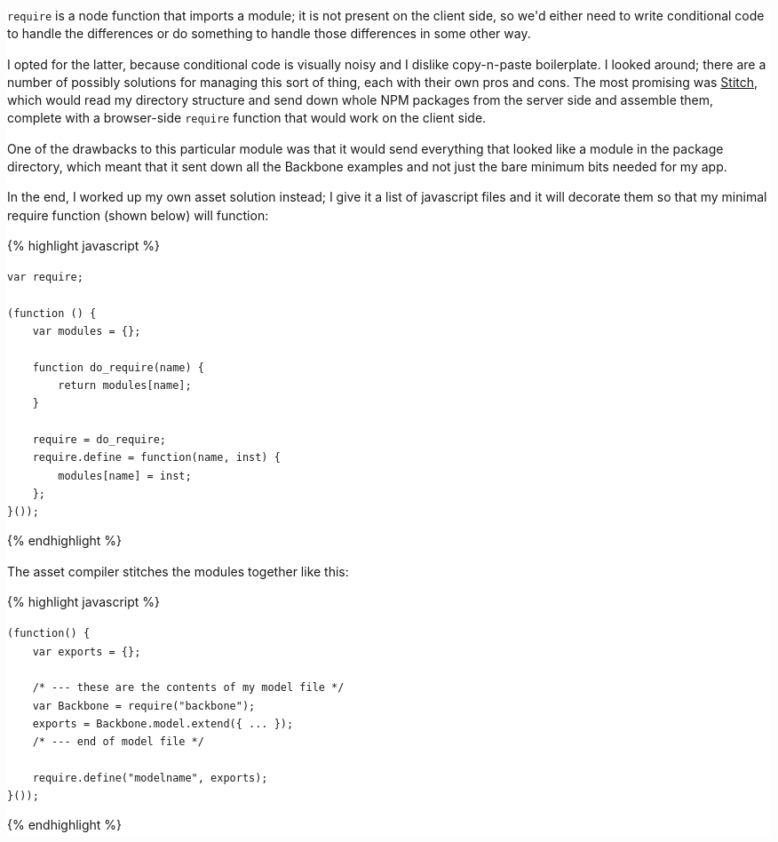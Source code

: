 `require` is a node function that imports a module; it is not present on
the client side, so we'd either need to write conditional code to handle
the differences or do something to handle those differences in some
other way.

I opted for the latter, because conditional code is visually noisy and I
dislike copy-n-paste boilerplate.  I looked around; there are a number
of possibly solutions for managing this sort of thing, each with their
own pros and cons.  The most promising was
[Stitch](https://github.com/sstephenson/stitch), which would read my
directory structure and send down whole NPM packages from the server
side and assemble them, complete with a browser-side `require` function
that would work on the client side.

One of the drawbacks to this particular module was that it would send
everything that looked like a module in the package directory, which
meant that it sent down all the Backbone examples and not just the bare
minimum bits needed for my app.

In the end, I worked up my own asset solution instead; I give it a list
of javascript files and it will decorate them so that my minimal require
function (shown below) will function:

{% highlight javascript %}

    var require; 
    
    (function () {
        var modules = {};
        
        function do_require(name) {
            return modules[name];
        }   
            
        require = do_require;
        require.define = function(name, inst) {
            modules[name] = inst;
        };
    }());

{% endhighlight %}

The asset compiler stitches the modules together like this:

{% highlight javascript %}

    (function() {
        var exports = {};

        /* --- these are the contents of my model file */
        var Backbone = require("backbone");
        exports = Backbone.model.extend({ ... });
        /* --- end of model file */

        require.define("modelname", exports);
    }());

{% endhighlight %}
